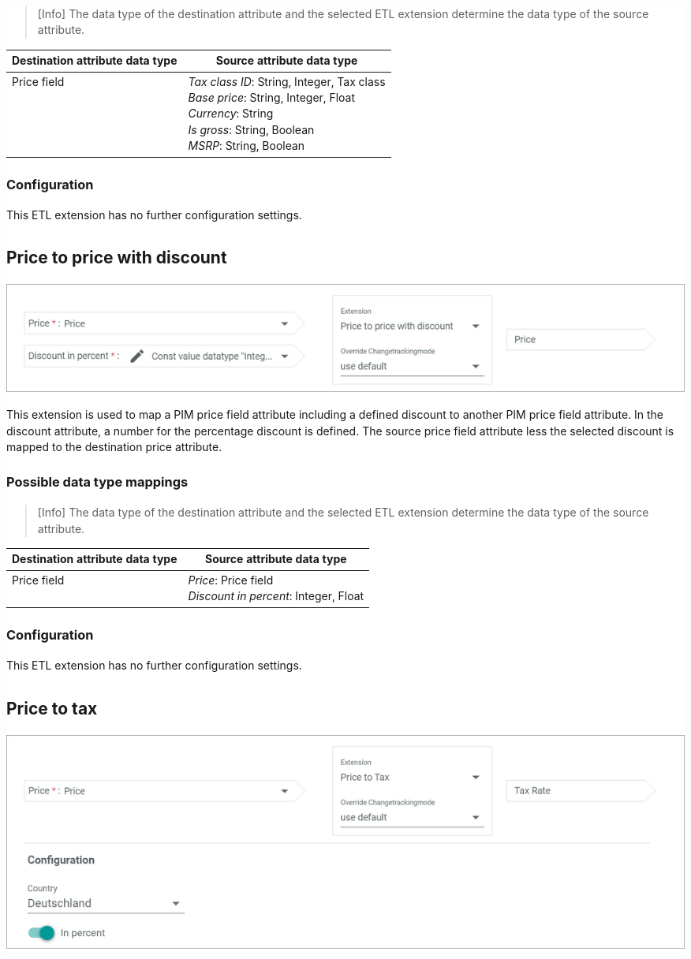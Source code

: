 > [Info] The data type of the destination attribute and the selected ETL extension determine the data type of the source attribute.

| Destination attribute data type  | Source attribute data type         |
|----------------------------------|------------------------------------|
| Price field                      | *Tax class ID*: String, Integer, Tax class </br> *Base price*: String, Integer, Float </br> *Currency*: String </br> *Is gross*: String, Boolean </br> *MSRP*: String, Boolean |

### Configuration

This ETL extension has no further configuration settings.



## Price to price with discount

![Price to price with discount](../../Assets/Screenshots/DataHub/Settings/ETL/Extensions/PriceToPriceWithDiscount.png "[Price to price with discount]")

This extension is used to map a PIM price field attribute including a defined discount to another PIM price field attribute. In the discount attribute, a number for the percentage discount is defined. The source price field attribute less the selected discount is mapped to the destination price attribute.

### Possible data type mappings

> [Info] The data type of the destination attribute and the selected ETL extension determine the data type of the source attribute.

| Destination attribute data type  | Source attribute data type   |
|----------------------------------|------------------------------|
| Price field                      | *Price*: Price field </br> *Discount in percent*: Integer, Float  |

### Configuration

This ETL extension has no further configuration settings.



## Price to tax

![Price to tax](../../Assets/Screenshots/DataHub/Settings/ETL/Extensions/PriceToTax.png "[Price to tax]")


[comment]: <> (Simon: Bitte kontrollieren und ggf. anpassen/weiter ausführen. Die Kommentare in dieser Datei kommen noch vom 1. Version von DataHub, von Hannah erstellt. Bitte durchgehen und Fragen beantworten!)
[comment]: <> (Configuration wird nur bei boolean als destination attribute angezeigt. -> BUG-224)
[comment]: <> (SpecialBasePriceToFloatExtension)
[comment]: <> (SpecialBasePriceToDateTimeExtension)
[comment]: <> (Standardmäßig wird das Enddatum gemappt! Deutsches UI falsch -> richtig: Von-Datum -> BUG-220)
[comment]: <> (StringsToPriceExtension)
[comment]: <> (PriceSpecialPriceToFloatExtension)
[comment]: <> (PriceSpecialPriceCopyExtension)
[comment]: <> (ETLTreeExtension)
[comment]: <> (Stimmt das? Oder: To map several image URLs within one source attribute, define a separator in the configuration. ?!)
[comment]: <> (Separator correct? oder between URLs?)
[comment]: <> (What happens if a string attribute contains a floating number? Is it rounded? And why is the float data type allowed as Destination?)
[comment]: <> (separator for absolute numbers? where is an absolute number separated?)
[comment]: <> (Was ist FusionMaps?)
[comment]: <> (Ist das richtig? Immer brutto und Standardwährung? oder funktioniert dieses mapping gar nicht mehr?)
[comment]: <> (Stimmen die Datentypen?)
[comment]: <> (Stimmt das? Warum heißt die extension Tree/string wenn nur eine tree node gemappt werden kann?)
[comment]: <> (Verwirrend: warum wird bei der unitvalue-to-number erweiterung nur der mengenwert, bei der unitvalue-to-string erweiterung aber menge inklusive einheit übertragen?)
[comment]: <> (VariantValueToStringExtension)
[comment]: <> (Welchen Sinn ergibt ein Toggle, der nicht umgeschaltet werden kann?)